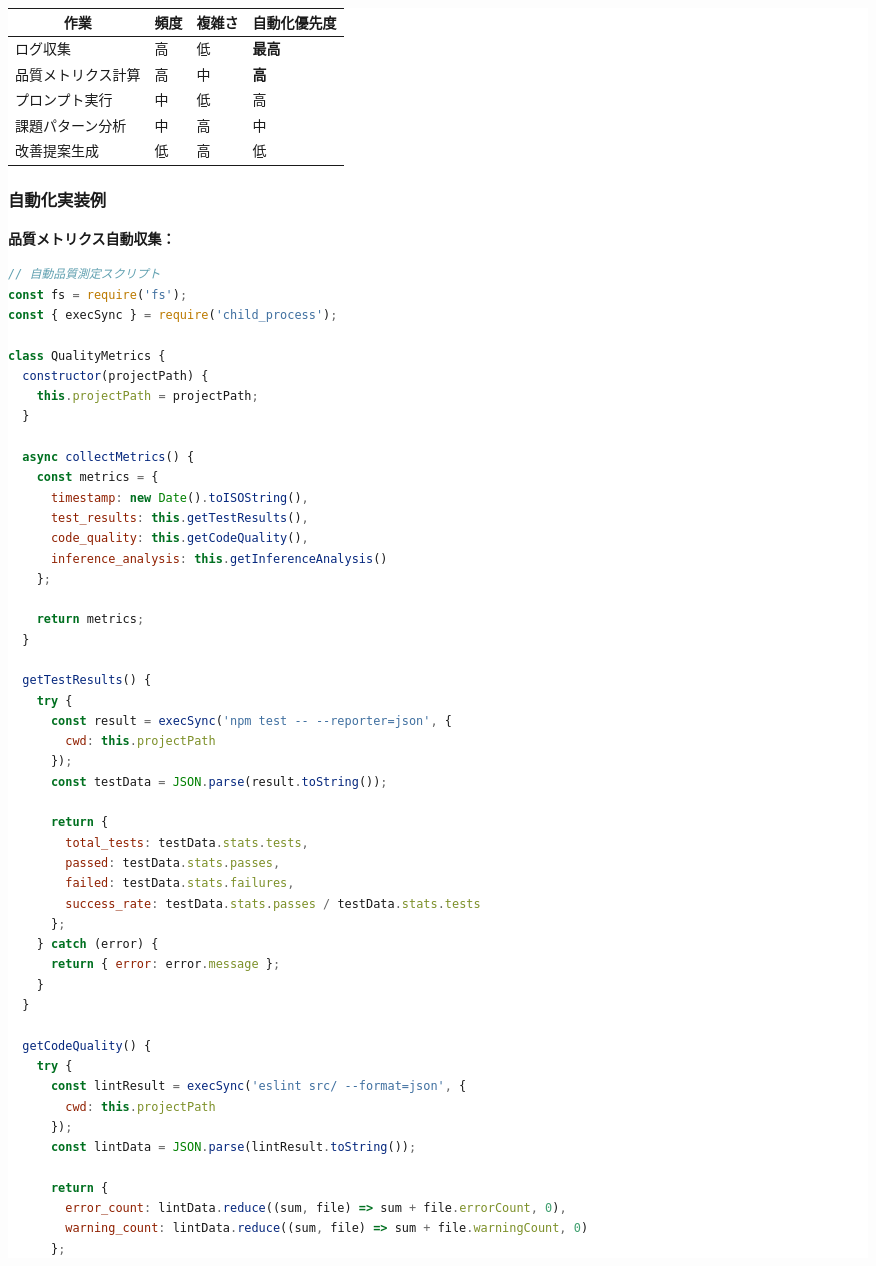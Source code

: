 | 作業 | 頻度 | 複雑さ | 自動化優先度 |
|------|------|--------|--------------|
| ログ収集 | 高 | 低 | **最高** |
| 品質メトリクス計算 | 高 | 中 | **高** |
| プロンプト実行 | 中 | 低 | 高 |
| 課題パターン分析 | 中 | 高 | 中 |
| 改善提案生成 | 低 | 高 | 低 |

### 自動化実装例

**品質メトリクス自動収集：**
```javascript
// 自動品質測定スクリプト
const fs = require('fs');
const { execSync } = require('child_process');

class QualityMetrics {
  constructor(projectPath) {
    this.projectPath = projectPath;
  }

  async collectMetrics() {
    const metrics = {
      timestamp: new Date().toISOString(),
      test_results: this.getTestResults(),
      code_quality: this.getCodeQuality(),
      inference_analysis: this.getInferenceAnalysis()
    };

    return metrics;
  }

  getTestResults() {
    try {
      const result = execSync('npm test -- --reporter=json', { 
        cwd: this.projectPath 
      });
      const testData = JSON.parse(result.toString());
      
      return {
        total_tests: testData.stats.tests,
        passed: testData.stats.passes,
        failed: testData.stats.failures,
        success_rate: testData.stats.passes / testData.stats.tests
      };
    } catch (error) {
      return { error: error.message };
    }
  }

  getCodeQuality() {
    try {
      const lintResult = execSync('eslint src/ --format=json', {
        cwd: this.projectPath
      });
      const lintData = JSON.parse(lintResult.toString());
      
      return {
        error_count: lintData.reduce((sum, file) => sum + file.errorCount, 0),
        warning_count: lintData.reduce((sum, file) => sum + file.warningCount, 0)
      };
```